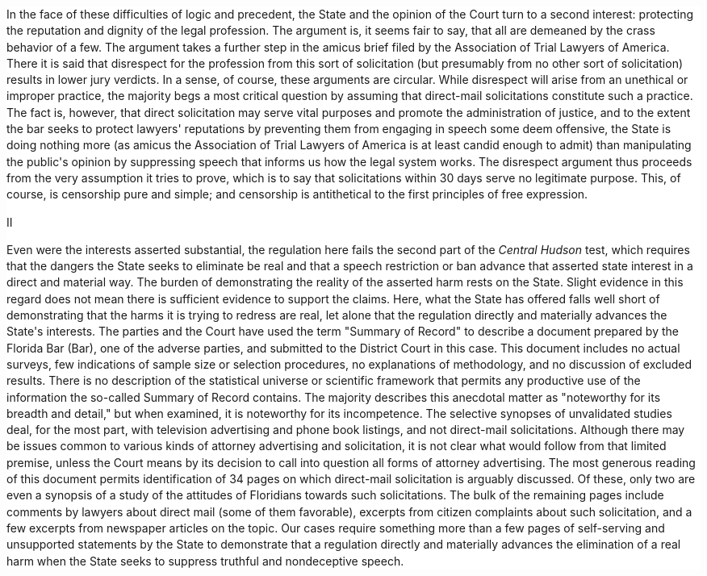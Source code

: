 In the face of these difficulties of logic and precedent, the State and
the opinion of the Court turn to a second interest: protecting the
reputation and dignity of the legal profession. The argument is, it
seems fair to say, that all are demeaned by the crass behavior of a few.
The argument takes a further step in the amicus brief filed by the
Association of Trial Lawyers of America. There it is said that
disrespect for the profession from this sort of solicitation (but
presumably from no other sort of solicitation) results in lower jury
verdicts. In a sense, of course, these arguments are circular. While
disrespect will arise from an unethical or improper practice, the
majority begs a most critical question by assuming that direct-mail
solicitations constitute such a practice. The fact is, however, that
direct solicitation may serve vital purposes and promote the
administration of justice, and to the extent the bar seeks to protect
lawyers' reputations by preventing them from engaging in speech some
deem offensive, the State is doing nothing more (as amicus the
Association of Trial Lawyers of America is at least candid enough to
admit) than manipulating the public's opinion by suppressing speech that
informs us how the legal system works. The disrespect argument thus
proceeds from the very assumption it tries to prove, which is to say
that solicitations within 30 days serve no legitimate purpose. This, of
course, is censorship pure and simple; and censorship is antithetical to
the first principles of free expression.

II

Even were the interests asserted substantial, the regulation here fails
the second part of the _Central Hudson_ test, which requires that the
dangers the State seeks to eliminate be real and that a speech
restriction or ban advance that asserted state interest in a direct and
material way. The burden of demonstrating the reality of the asserted
harm rests on the State. Slight evidence in this regard does not mean
there is sufficient evidence to support the claims. Here, what the State
has offered falls well short of demonstrating that the harms it is
trying to redress are real, let alone that the regulation directly and
materially advances the State's interests. The parties and the Court
have used the term "Summary of Record" to describe a document prepared
by the Florida Bar (Bar), one of the adverse parties, and submitted to
the District Court in this case. This document includes no actual
surveys, few indications of sample size or selection procedures, no
explanations of methodology, and no discussion of excluded results.
There is no description of the statistical universe or scientific
framework that permits any productive use of the information the
so-called Summary of Record contains. The majority describes this
anecdotal matter as "noteworthy for its breadth and detail," but when
examined, it is noteworthy for its incompetence. The selective synopses
of unvalidated studies deal, for the most part, with television
advertising and phone book listings, and not direct-mail solicitations.
Although there may be issues common to various kinds of attorney
advertising and solicitation, it is not clear what would follow from
that limited premise, unless the Court means by its decision to call
into question all forms of attorney advertising. The most generous
reading of this document permits identification of 34 pages on which
direct-mail solicitation is arguably discussed. Of these, only two are
even a synopsis of a study of the attitudes of Floridians towards such
solicitations. The bulk of the remaining pages include comments by
lawyers about direct mail (some of them favorable), excerpts from
citizen complaints about such solicitation, and a few excerpts from
newspaper articles on the topic. Our cases require something more than a
few pages of self-serving and unsupported statements by the State to
demonstrate that a regulation directly and materially advances the
elimination of a real harm when the State seeks to suppress truthful and
nondeceptive speech.
